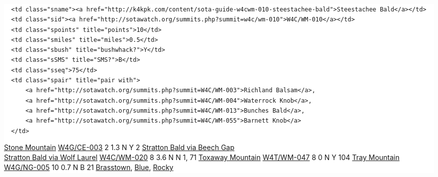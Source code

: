      <td class="sname"><a href="http://k4kpk.com/content/sota-guide-w4cwm-010-steestachee-bald">Steestachee Bald</a></td>
      <td class="sid"><a href="http://sotawatch.org/summits.php?summit=w4c/wm-010">W4C/WM-010</a></td>
      <td class="spoints" title="points">10</td>
      <td class="smiles" title="miles">0.5</td>
      <td class="sbush" title="bushwhack?">Y</td>
      <td class="sSMS" title="SMS?">B</td>
      <td class="sseq">75</td>
      <td class="spair" title="pair with">
          <a href="http://sotawatch.org/summits.php?summit=W4C/WM-003">Richland Balsam</a>,
          <a href="http://sotawatch.org/summits.php?summit=W4C/WM-004">Waterrock Knob</a>,
          <a href="http://sotawatch.org/summits.php?summit=W4C/WM-013">Bunches Bald</a>,
          <a href="http://sotawatch.org/summits.php?summit=W4C/WM-055">Barnett Knob</a>
      </td>
   </tr>
   <tr>
      <td class="sname"><a href="http://k4kpk.com/content/sota-guide-w4ghc-003-stone-mountain">Stone Mountain</a></td>
      <td class="sid"><a href="http://sotawatch.org/summits.php?summit=W4G/CE-003">W4G/CE-003</a></td>
      <td class="spoints" title="points">2</td>
      <td class="smiles" title="miles">1.3</td>
      <td class="sbush" title="bushwhack?">N</td>
      <td class="sSMS" title="SMS?">Y</td>
      <td class="sseq">2</td>
      <td class="spair" title="pair with"><a href="http://sotawatch.org/summits.php?summit="></a></td>
   </tr>
   <tr>
      <td class="sname"><a href="http://k4kpk.com/content/sota-guide-w4cwm-020-stratton-bald-via-beech-gap">Stratton Bald via Beech Gap</a><br /><a href="http://k4kpk.com/content/sota-guide-w4cwm-020-stratton-bald-via-wolf-laurel">Stratton Bald via Wolf Laurel</a></td>
      <td class="sid"><a href="http://sotawatch.org/summits.php?summit=W4C/WM-020">W4C/WM-020</a></td>
      <td class="spoints" title="points">8</td>
      <td class="smiles" title="miles">3.6</td>
      <td class="sbush" title="bushwhack?">N</td>
      <td class="sSMS" title="SMS?">N</td>
      <td class="sseq">1, 71</td>
      <td class="spair" title="pair with"><a href="http://sotawatch.org/summits.php?summit="></a></td>
   </tr>
   <tr>
      <td class="sname"><a href="http://k4kpk.com/content/sota-guide-w4twm-047-toxaway-mountain">Toxaway Mountain</a></td>
      <td class="sid"><a href="http://sotawatch.org/summits.php?summit=w4t/wm-047">W4T/WM-047</a></td>
      <td class="spoints" title="points">8</td>
      <td class="smiles" title="miles">0</td>
      <td class="sbush" title="bushwhack?">N</td>
      <td class="sSMS" title="SMS?">Y</td>
      <td class="sseq">104</td>
      <td class="spair" title="pair with"><a href="http://sotawatch.org/summits.php?summit=xxx/yy-000"></a></td>
   </tr>
   <tr>
      <td class="sname"><a href="http://k4kpk.com/content/sota-guide-w4gng-005-tray-mountain-and-w4gng-011-rocky-mountain">Tray Mountain</a></td>
      <td class="sid"><a href="http://sotawatch.org/summits.php?summit=W4G/NG-005">W4G/NG-005</a></td>
      <td class="spoints" title="points">10</td>
      <td class="smiles" title="miles">0.7</td>
      <td class="sbush" title="bushwhack?">N</td>
      <td class="sSMS" title="SMS?">B</td>
      <td class="sseq">21</td>
      <td class="spair" title="pair with"><a href="http://sotawatch.org/summits.php?summit=W4G/NG-001">Brasstown</a>, <a href="http://sotawatch.org/summits.php?summit=W4G/NG-010">Blue</a>, <a href="http://sotawatch.org/summits.php?summit=W4G/NG-011">Rocky</a></td>
   </tr>
   <tr>
